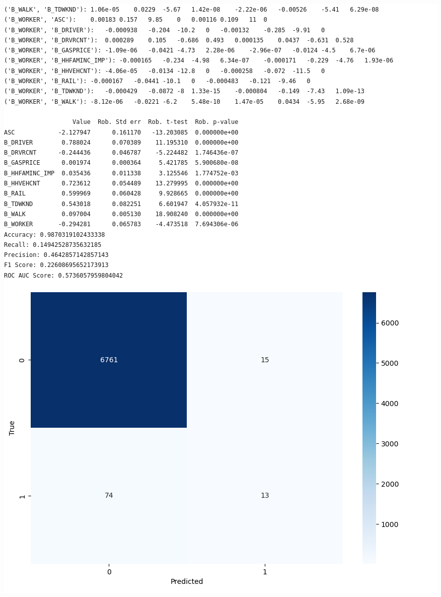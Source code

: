     ('B_WALK', 'B_TDWKND'):	1.06e-05	0.0229	-5.67	1.42e-08	-2.22e-06	-0.00526	-5.41	6.29e-08
    ('B_WORKER', 'ASC'):	0.00183	0.157	9.85	0	0.00116	0.109	11	0
    ('B_WORKER', 'B_DRIVER'):	-0.000938	-0.204	-10.2	0	-0.00132	-0.285	-9.91	0
    ('B_WORKER', 'B_DRVRCNT'):	0.000289	0.105	-0.686	0.493	0.000135	0.0437	-0.631	0.528
    ('B_WORKER', 'B_GASPRICE'):	-1.09e-06	-0.0421	-4.73	2.28e-06	-2.96e-07	-0.0124	-4.5	6.7e-06
    ('B_WORKER', 'B_HHFAMINC_IMP'):	-0.000165	-0.234	-4.98	6.34e-07	-0.000171	-0.229	-4.76	1.93e-06
    ('B_WORKER', 'B_HHVEHCNT'):	-4.06e-05	-0.0134	-12.8	0	-0.000258	-0.072	-11.5	0
    ('B_WORKER', 'B_RAIL'):	-0.000167	-0.0441	-10.1	0	-0.000483	-0.121	-9.46	0
    ('B_WORKER', 'B_TDWKND'):	-0.000429	-0.0872	-8	1.33e-15	-0.000804	-0.149	-7.43	1.09e-13
    ('B_WORKER', 'B_WALK'):	-8.12e-06	-0.0221	-6.2	5.48e-10	1.47e-05	0.0434	-5.95	2.68e-09
    
                       Value  Rob. Std err  Rob. t-test  Rob. p-value
    ASC            -2.127947      0.161170   -13.203085  0.000000e+00
    B_DRIVER        0.788024      0.070389    11.195310  0.000000e+00
    B_DRVRCNT      -0.244436      0.046787    -5.224482  1.746436e-07
    B_GASPRICE      0.001974      0.000364     5.421785  5.900680e-08
    B_HHFAMINC_IMP  0.035436      0.011338     3.125546  1.774752e-03
    B_HHVEHCNT      0.723612      0.054489    13.279995  0.000000e+00
    B_RAIL          0.599969      0.060428     9.928665  0.000000e+00
    B_TDWKND        0.543018      0.082251     6.601947  4.057932e-11
    B_WALK          0.097004      0.005130    18.908240  0.000000e+00
    B_WORKER       -0.294281      0.065783    -4.473518  7.694306e-06
    Accuracy: 0.9870319102433338
    Recall: 0.14942528735632185
    Precision: 0.4642857142857143
    F1 Score: 0.22608695652173913
    ROC AUC Score: 0.5736057959804042
    


    
![png](Choice_Model_XGBoost_files/Choice_Model_XGBoost_16_1.png)
    